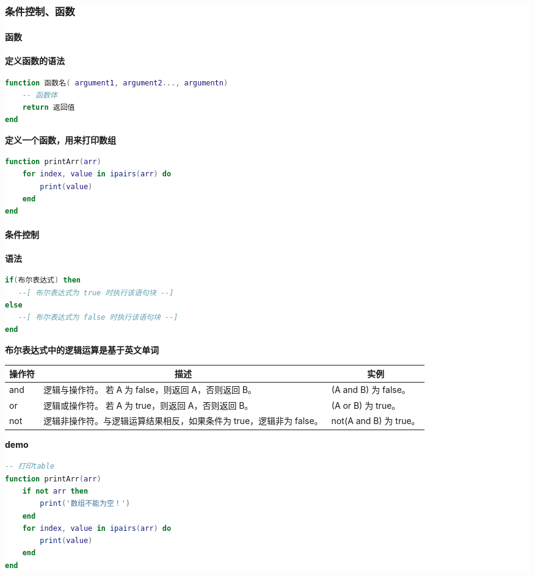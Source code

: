 ### 条件控制、函数

#### 函数

**定义函数的语法**

```lua
function 函数名( argument1, argument2..., argumentn)
    -- 函数体
    return 返回值
end
```

**定义一个函数，用来打印数组**

```lua
function printArr(arr)
    for index, value in ipairs(arr) do
        print(value)
    end
end
```

#### 条件控制

**语法**

```lua
if(布尔表达式) then
   --[ 布尔表达式为 true 时执行该语句块 --]
else
   --[ 布尔表达式为 false 时执行该语句块 --]
end
```

**布尔表达式中的逻辑运算是基于英文单词**


| 操作符 | 描述                                                                  | 实例                    |
| -------- | ----------------------------------------------------------------------- | ------------------------- |
| and    | 逻辑与操作符。  若 A 为  false，则返回  A，否则返回  B。              | (A and B) 为  false。   |
| or     | 逻辑或操作符。  若 A 为  true，则返回  A，否则返回  B。               | (A or B) 为  true。     |
| not    | 逻辑非操作符。与逻辑运算结果相反，如果条件为  true，逻辑非为  false。 | not(A and B) 为  true。 |

**demo**

```lua
-- 打印table
function printArr(arr)
    if not arr then
        print('数组不能为空！')
    end
    for index, value in ipairs(arr) do
        print(value)
    end
end
```
